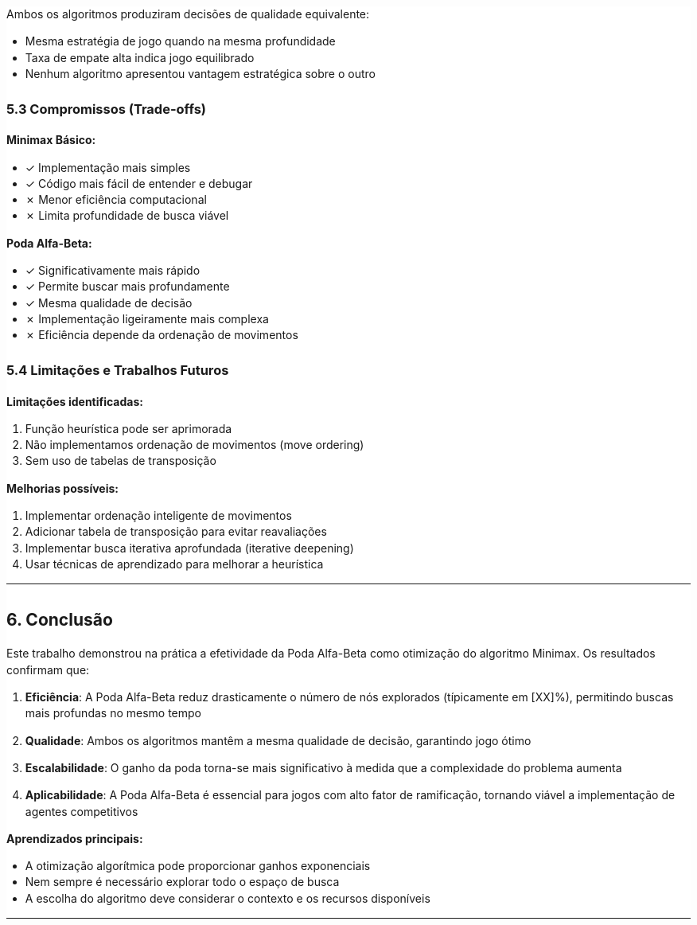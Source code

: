 Ambos os algoritmos produziram decisões de qualidade equivalente:
- Mesma estratégia de jogo quando na mesma profundidade
- Taxa de empate alta indica jogo equilibrado
- Nenhum algoritmo apresentou vantagem estratégica sobre o outro

### 5.3 Compromissos (Trade-offs)

**Minimax Básico:**
- ✓ Implementação mais simples
- ✓ Código mais fácil de entender e debugar
- ✗ Menor eficiência computacional
- ✗ Limita profundidade de busca viável

**Poda Alfa-Beta:**
- ✓ Significativamente mais rápido
- ✓ Permite buscar mais profundamente
- ✓ Mesma qualidade de decisão
- ✗ Implementação ligeiramente mais complexa
- ✗ Eficiência depende da ordenação de movimentos

### 5.4 Limitações e Trabalhos Futuros

**Limitações identificadas:**
1. Função heurística pode ser aprimorada
2. Não implementamos ordenação de movimentos (move ordering)
3. Sem uso de tabelas de transposição

**Melhorias possíveis:**
1. Implementar ordenação inteligente de movimentos
2. Adicionar tabela de transposição para evitar reavaliações
3. Implementar busca iterativa aprofundada (iterative deepening)
4. Usar técnicas de aprendizado para melhorar a heurística

---

## 6. Conclusão

Este trabalho demonstrou na prática a efetividade da Poda Alfa-Beta como otimização do algoritmo Minimax. Os resultados confirmam que:

1. **Eficiência**: A Poda Alfa-Beta reduz drasticamente o número de nós explorados (típicamente em [XX]%), permitindo buscas mais profundas no mesmo tempo

2. **Qualidade**: Ambos os algoritmos mantêm a mesma qualidade de decisão, garantindo jogo ótimo

3. **Escalabilidade**: O ganho da poda torna-se mais significativo à medida que a complexidade do problema aumenta

4. **Aplicabilidade**: A Poda Alfa-Beta é essencial para jogos com alto fator de ramificação, tornando viável a implementação de agentes competitivos

**Aprendizados principais:**
- A otimização algorítmica pode proporcionar ganhos exponenciais
- Nem sempre é necessário explorar todo o espaço de busca
- A escolha do algoritmo deve considerar o contexto e os recursos disponíveis

---